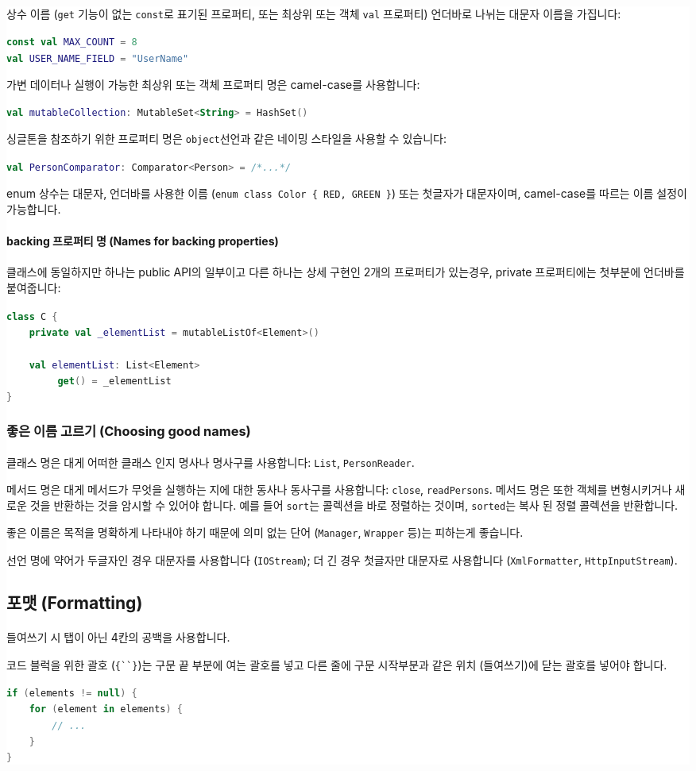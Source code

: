 상수 이름 \(`get` 기능이 없는 `const`로 표기된 프로퍼티, 또는 최상위 또는 객체 `val` 프로퍼티\) 언더바로 나뉘는 대문자 이름을 가집니다:

```kotlin
const val MAX_COUNT = 8
val USER_NAME_FIELD = "UserName"
```

가변 데이터나 실행이 가능한 최상위 또는 객체 프로퍼티 명은 camel-case를 사용합니다:

```kotlin
val mutableCollection: MutableSet<String> = HashSet()
```

싱글톤을 참조하기 위한 프로퍼티 명은 `object`선언과 같은 네이밍 스타일을 사용할 수 있습니다:

```kotlin
val PersonComparator: Comparator<Person> = /*...*/
```

enum 상수는 대문자, 언더바를 사용한 이름 \(`enum class Color { RED, GREEN }`\) 또는 첫글자가 대문자이며, camel-case를 따르는 이름 설정이 가능합니다.

#### backing 프로퍼티 명 \(**Names for backing properties\)**

클래스에 동일하지만 하나는 public API의 일부이고 다른 하나는 상세 구현인 2개의 프로퍼티가 있는경우, private 프로퍼티에는 첫부분에 언더바를 붙여줍니다:

```kotlin
class C {
    private val _elementList = mutableListOf<Element>()

    val elementList: List<Element>
         get() = _elementList
}
```

### 좋은 이름 고르기 \(Choosing good names\)

클래스 명은 대게 어떠한 클래스 인지 명사나 명사구를 사용합니다: `List`, `PersonReader`.

메서드 명은 대게 메서드가 무엇을 실행하는 지에 대한 동사나 동사구를 사용합니다: `close`, `readPersons`. 메서드 명은 또한 객체를 변형시키거나 새로운 것을 반환하는 것을 암시할 수 있어야 합니다. 예를 들어 `sort`는 콜렉션을 바로 정렬하는 것이며, `sorted`는 복사 된 정렬 콜렉션을 반환합니다.

좋은 이름은 목적을 명확하게 나타내야 하기 때문에 의미 없는 단어 \(`Manager`, `Wrapper` 등\)는 피하는게 좋습니다.

선언 명에 약어가 두글자인 경우 대문자를 사용합니다 \(`IOStream`\); 더 긴 경우 첫글자만 대문자로 사용합니다 \(`XmlFormatter`, `HttpInputStream`\).

## 포맷 \(Formatting\)

들여쓰기 시 탭이 아닌 4칸의 공백을 사용합니다.

코드 블럭을 위한 괄호 \(```{``}```\)는 구문 끝 부분에 여는 괄호를 넣고 다른 줄에 구문 시작부분과 같은 위치 \(들여쓰기\)에 닫는 괄호를 넣어야 합니다.

```kotlin
if (elements != null) {
    for (element in elements) {
        // ...
    }
}
```
